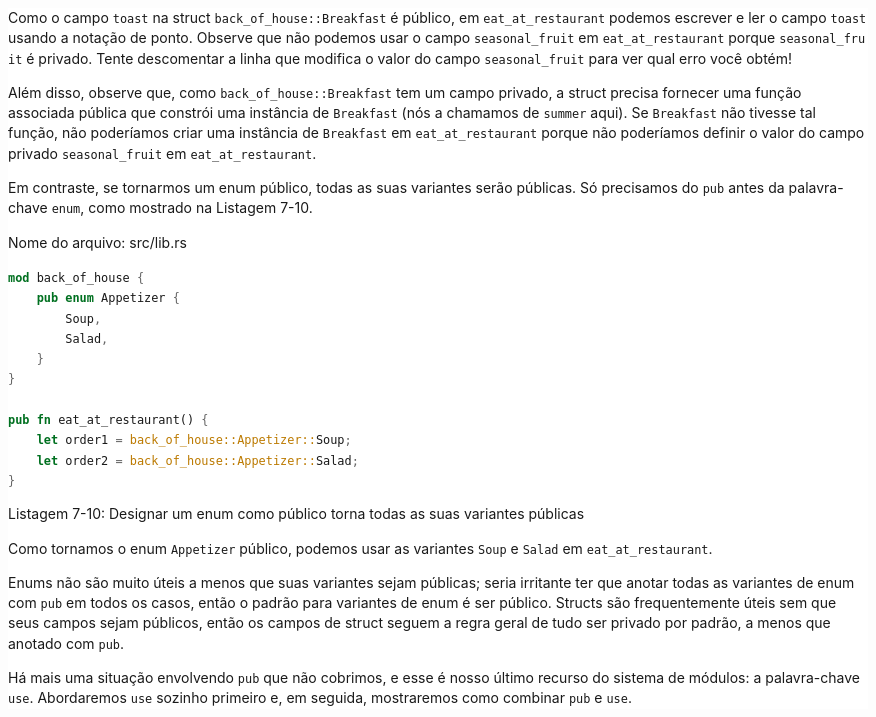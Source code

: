 Como o campo `toast` na struct `back_of_house::Breakfast` é público, em `eat_at_restaurant` podemos escrever e ler o campo `toast` usando a notação de ponto. Observe que não podemos usar o campo `seasonal_fruit` em `eat_at_restaurant` porque `seasonal_fruit` é privado. Tente descomentar a linha que modifica o valor do campo `seasonal_fruit` para ver qual erro você obtém!

Além disso, observe que, como `back_of_house::Breakfast` tem um campo privado, a struct precisa fornecer uma função associada pública que constrói uma instância de `Breakfast` (nós a chamamos de `summer` aqui). Se `Breakfast` não tivesse tal função, não poderíamos criar uma instância de `Breakfast` em `eat_at_restaurant` porque não poderíamos definir o valor do campo privado `seasonal_fruit` em `eat_at_restaurant`.

Em contraste, se tornarmos um enum público, todas as suas variantes serão públicas. Só precisamos do `pub` antes da palavra-chave `enum`, como mostrado na Listagem 7-10.

Nome do arquivo: src/lib.rs

```rust
mod back_of_house {
    pub enum Appetizer {
        Soup,
        Salad,
    }
}

pub fn eat_at_restaurant() {
    let order1 = back_of_house::Appetizer::Soup;
    let order2 = back_of_house::Appetizer::Salad;
}
```

Listagem 7-10: Designar um enum como público torna todas as suas variantes públicas

Como tornamos o enum `Appetizer` público, podemos usar as variantes `Soup` e `Salad` em `eat_at_restaurant`.

Enums não são muito úteis a menos que suas variantes sejam públicas; seria irritante ter que anotar todas as variantes de enum com `pub` em todos os casos, então o padrão para variantes de enum é ser público. Structs são frequentemente úteis sem que seus campos sejam públicos, então os campos de struct seguem a regra geral de tudo ser privado por padrão, a menos que anotado com `pub`.

Há mais uma situação envolvendo `pub` que não cobrimos, e esse é nosso último recurso do sistema de módulos: a palavra-chave `use`. Abordaremos `use` sozinho primeiro e, em seguida, mostraremos como combinar `pub` e `use`.